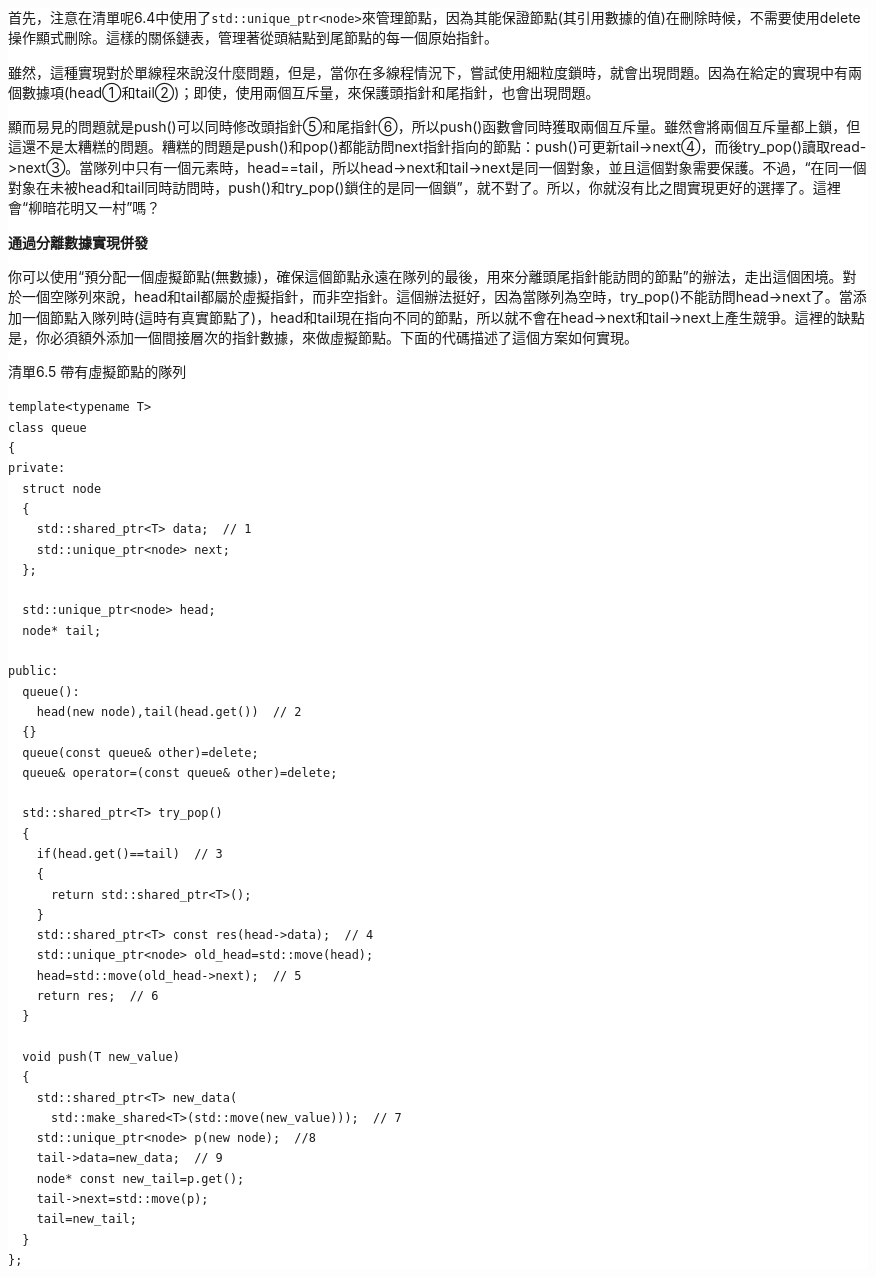 首先，注意在清單呢6.4中使用了`std::unique_ptr<node>`來管理節點，因為其能保證節點(其引用數據的值)在刪除時候，不需要使用delete操作顯式刪除。這樣的關係鏈表，管理著從頭結點到尾節點的每一個原始指針。

雖然，這種實現對於單線程來說沒什麼問題，但是，當你在多線程情況下，嘗試使用細粒度鎖時，就會出現問題。因為在給定的實現中有兩個數據項(head①和tail②)；即使，使用兩個互斥量，來保護頭指針和尾指針，也會出現問題。

顯而易見的問題就是push()可以同時修改頭指針⑤和尾指針⑥，所以push()函數會同時獲取兩個互斥量。雖然會將兩個互斥量都上鎖，但這還不是太糟糕的問題。糟糕的問題是push()和pop()都能訪問next指針指向的節點：push()可更新tail->next④，而後try_pop()讀取read->next③。當隊列中只有一個元素時，head==tail，所以head->next和tail->next是同一個對象，並且這個對象需要保護。不過，“在同一個對象在未被head和tail同時訪問時，push()和try_pop()鎖住的是同一個鎖”，就不對了。所以，你就沒有比之間實現更好的選擇了。這裡會“柳暗花明又一村”嗎？

**通過分離數據實現併發**

你可以使用“預分配一個虛擬節點(無數據)，確保這個節點永遠在隊列的最後，用來分離頭尾指針能訪問的節點”的辦法，走出這個困境。對於一個空隊列來說，head和tail都屬於虛擬指針，而非空指針。這個辦法挺好，因為當隊列為空時，try_pop()不能訪問head->next了。當添加一個節點入隊列時(這時有真實節點了)，head和tail現在指向不同的節點，所以就不會在head->next和tail->next上產生競爭。這裡的缺點是，你必須額外添加一個間接層次的指針數據，來做虛擬節點。下面的代碼描述了這個方案如何實現。

清單6.5 帶有虛擬節點的隊列

```
template<typename T>
class queue
{
private:
  struct node
  {
    std::shared_ptr<T> data;  // 1
    std::unique_ptr<node> next;
  };

  std::unique_ptr<node> head;
  node* tail;

public:
  queue():
    head(new node),tail(head.get())  // 2
  {}
  queue(const queue& other)=delete;
  queue& operator=(const queue& other)=delete;

  std::shared_ptr<T> try_pop()
  {
    if(head.get()==tail)  // 3
    {
      return std::shared_ptr<T>();
    }
    std::shared_ptr<T> const res(head->data);  // 4
    std::unique_ptr<node> old_head=std::move(head);
    head=std::move(old_head->next);  // 5
    return res;  // 6
  }

  void push(T new_value)
  {
    std::shared_ptr<T> new_data(
      std::make_shared<T>(std::move(new_value)));  // 7
    std::unique_ptr<node> p(new node);  //8
    tail->data=new_data;  // 9
    node* const new_tail=p.get();
    tail->next=std::move(p);
    tail=new_tail;
  }
};
```
